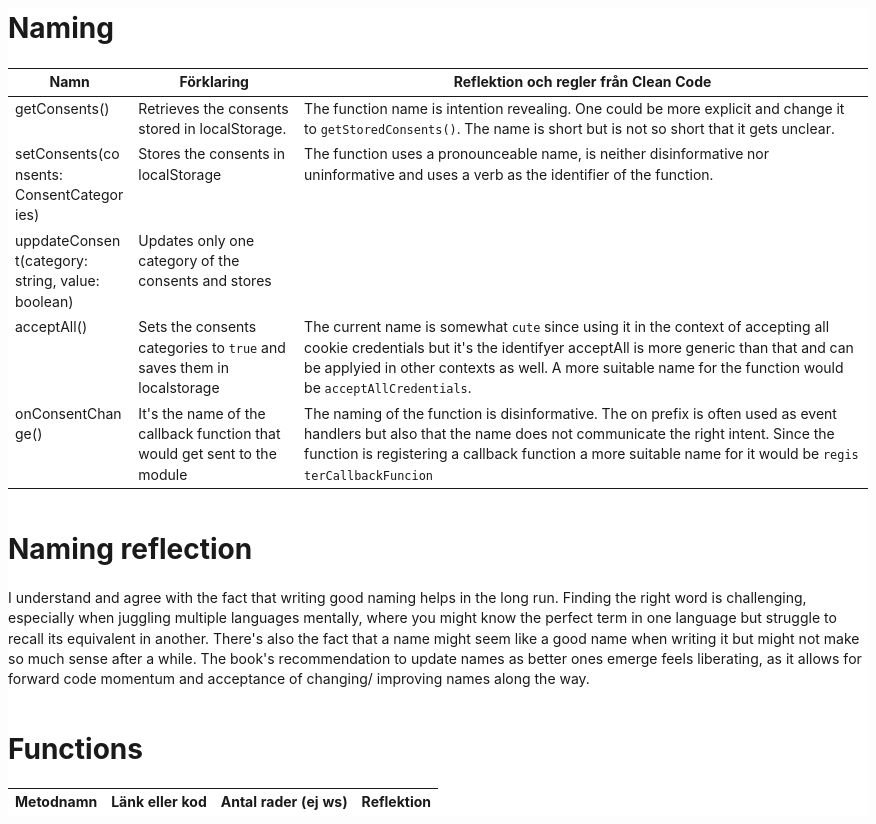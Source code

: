 # Naming

| Namn                                             | Förklaring                                                               | Reflektion och regler från Clean Code                                                                                                                                                                                                                                                   |
| ------------------------------------------------ | ------------------------------------------------------------------------ | --------------------------------------------------------------------------------------------------------------------------------------------------------------------------------------------------------------------------------------------------------------------------------------- |
| getConsents()                                    | Retrieves the consents stored in localStorage.                           | The function name is intention revealing. One could be more explicit and change it to `getStoredConsents()`. The name is short but is not so short that it gets unclear.                                                                                                                |
| setConsents(consents: ConsentCategories)         | Stores the consents in localStorage                                      | The function uses a pronounceable name, is neither disinformative nor uninformative and uses a verb as the identifier of the function.                                                                                                                                                  |
| uppdateConsent(category: string, value: boolean) | Updates only one category of the consents and stores                     |
| acceptAll()                                      | Sets the consents categories to `true` and saves them in localstorage    | The current name is somewhat `cute` since using it in the context of accepting all cookie credentials but it's the identifyer acceptAll is more generic than that and can be applyied in other contexts as well. A more suitable name for the function would be `acceptAllCredentials`. |
| onConsentChange()                                | It's the name of the callback function that would get sent to the module | The naming of the function is disinformative. The on prefix is often used as event handlers but also that the name does not communicate the right intent. Since the function is registering a callback function a more suitable name for it would be `registerCallbackFuncion`          |

# Naming reflection

I understand and agree with the fact that writing good naming helps in the long run. Finding the right word is challenging, especially when juggling multiple languages mentally, where you might know the perfect term in one language but struggle to recall its equivalent in another. There's also the fact that a name might seem like a good name when writing it but might not make so much sense after a while. The book's recommendation to update names as better ones emerge feels liberating, as it allows for forward code momentum and acceptance of changing/ improving names along the way.

# Functions

| Metodnamn                                                 | Länk eller kod                       | Antal rader (ej ws) | Reflektion                                                                                                                                                                                                                                                                                                                                                                                                                                                                                                                                                                                                                                                                                                                                                                                                                                                                                                                                                                                                                                                                                                |
| --------------------------------------------------------- | ------------------------------------ | ------------------- | --------------------------------------------------------------------------------------------------------------------------------------------------------------------------------------------------------------------------------------------------------------------------------------------------------------------------------------------------------------------------------------------------------------------------------------------------------------------------------------------------------------------------------------------------------------------------------------------------------------------------------------------------------------------------------------------------------------------------------------------------------------------------------------------------------------------------------------------------------------------------------------------------------------------------------------------------------------------------------------------------------------------------------------------------------------------------------------------------------- |
